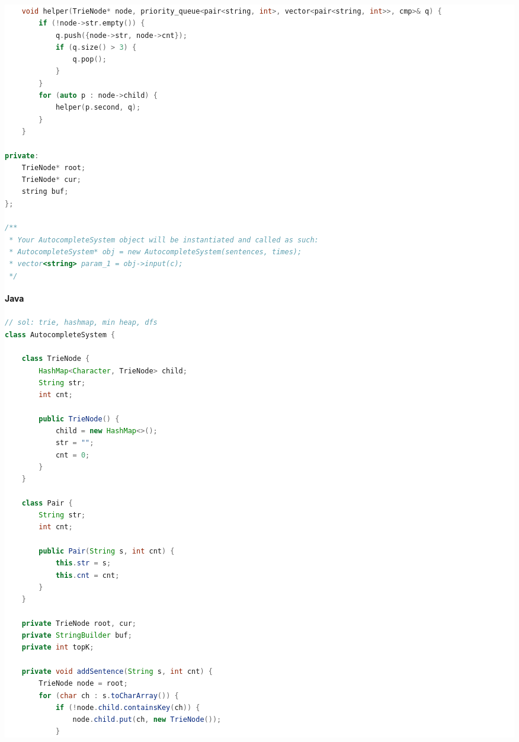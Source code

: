 ```cpp
    void helper(TrieNode* node, priority_queue<pair<string, int>, vector<pair<string, int>>, cmp>& q) {
        if (!node->str.empty()) {
            q.push({node->str, node->cnt});
            if (q.size() > 3) {
                q.pop();
            }
        }
        for (auto p : node->child) {
            helper(p.second, q);
        }
    }
    
private:
    TrieNode* root;
    TrieNode* cur;
    string buf;
};

/**
 * Your AutocompleteSystem object will be instantiated and called as such:
 * AutocompleteSystem* obj = new AutocompleteSystem(sentences, times);
 * vector<string> param_1 = obj->input(c);
 */
```

#### Java

```java
// sol: trie, hashmap, min heap, dfs
class AutocompleteSystem {

    class TrieNode {
        HashMap<Character, TrieNode> child;
        String str;
        int cnt;

        public TrieNode() {
            child = new HashMap<>();
            str = "";
            cnt = 0;
        }
    }

    class Pair {
        String str;
        int cnt;

        public Pair(String s, int cnt) {
            this.str = s;
            this.cnt = cnt;
        }
    }

    private TrieNode root, cur;
    private StringBuilder buf;
    private int topK;

    private void addSentence(String s, int cnt) {
        TrieNode node = root;
        for (char ch : s.toCharArray()) {
            if (!node.child.containsKey(ch)) {
                node.child.put(ch, new TrieNode());
            }
```